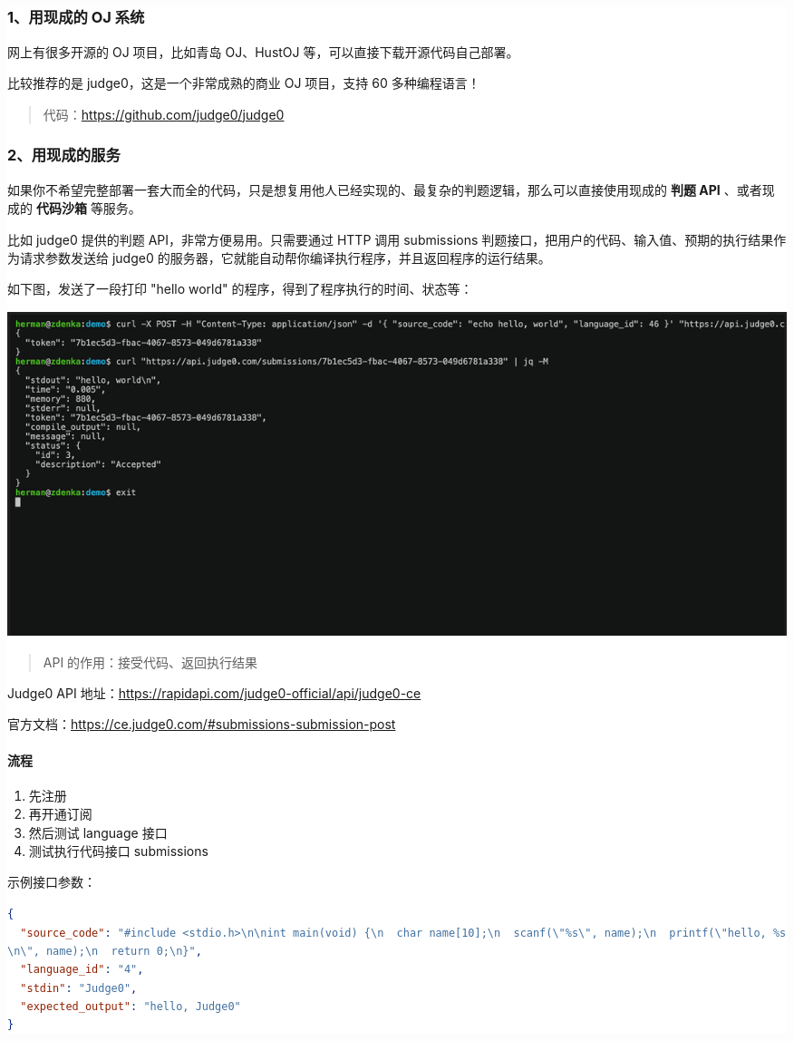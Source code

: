 ### 1、用现成的 OJ 系统

网上有很多开源的 OJ 项目，比如青岛 OJ、HustOJ 等，可以直接下载开源代码自己部署。

比较推荐的是 judge0，这是一个非常成熟的商业 OJ 项目，支持 60 多种编程语言！

> 代码：https://github.com/judge0/judge0

### 2、用现成的服务

如果你不希望完整部署一套大而全的代码，只是想复用他人已经实现的、最复杂的判题逻辑，那么可以直接使用现成的 **判题 API** 、或者现成的 **代码沙箱** 等服务。

比如 judge0 提供的判题 API，非常方便易用。只需要通过 HTTP 调用 submissions 判题接口，把用户的代码、输入值、预期的执行结果作为请求参数发送给 judge0 的服务器，它就能自动帮你编译执行程序，并且返回程序的运行结果。

如下图，发送了一段打印 "hello world" 的程序，得到了程序执行的时间、状态等：

![img](./assets/第1期-实现方案和项目初始化/image-20230729125632846.png)

> API 的作用：接受代码、返回执行结果

Judge0 API 地址：https://rapidapi.com/judge0-official/api/judge0-ce

官方文档：https://ce.judge0.com/#submissions-submission-post

#### 流程

1. 先注册
2. 再开通订阅
3. 然后测试 language 接口
4. 测试执行代码接口 submissions

示例接口参数：

```json
{
  "source_code": "#include <stdio.h>\n\nint main(void) {\n  char name[10];\n  scanf(\"%s\", name);\n  printf(\"hello, %s\n\", name);\n  return 0;\n}",
  "language_id": "4",
  "stdin": "Judge0",
  "expected_output": "hello, Judge0"
}
```
